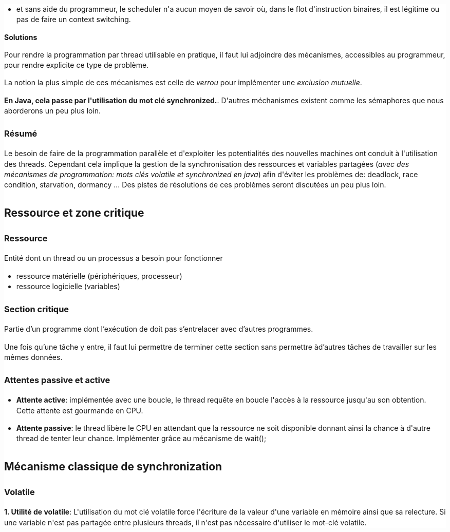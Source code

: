 - et sans aide du programmeur, le scheduler n'a aucun moyen de savoir où, dans le flot d'instruction binaires, il est légitime ou pas de faire un context switching.

**Solutions**

Pour rendre la programmation par thread utilisable en pratique, il faut lui adjoindre des mécanismes, accessibles au programmeur, pour rendre explicite ce type de problème.

La notion la plus simple de ces mécanismes est celle de *verrou* pour implémenter une *exclusion mutuelle*.

**En Java, cela passe par l'utilisation du mot clé synchronized.**. D'autres méchanismes existent comme les sémaphores que nous aborderons un peu plus loin.


### Résumé

Le besoin de faire de la programmation parallèle et d'exploiter les potentialités des nouvelles machines ont conduit à l'utilisation des threads. Cependant cela implique la gestion de la synchronisation des ressources et variables partagées (*avec des mécanismes de programmation: mots clés volatile et synchronized en java*) afin d'éviter les problèmes de: deadlock, race condition, starvation, dormancy ... Des pistes de résolutions de ces problèmes seront discutées un peu plus loin.

## Ressource et zone critique

### Ressource

Entité dont un thread ou un processus a besoin pour fonctionner

- ressource matérielle (périphériques, processeur)
- ressource logicielle (variables)

### Section critique

Partie d’un programme dont l’exécution de doit pas s’entrelacer avec d’autres programmes.

Une fois qu’une tâche y entre, il faut lui permettre de terminer cette section sans permettre àd’autres
tâches de travailler sur les mêmes données.

### Attentes passive et active

- **Attente active**: implémentée avec une <span class="span-hightlight">boucle</span>, le thread requête en boucle l'accès à la ressource jusqu'au son obtention. Cette attente est gourmande en CPU.

- **Attente passive**: le thread libère le CPU en attendant que la ressource ne soit disponible donnant ainsi la chance à d'autre thread de tenter leur chance. Implémenter grâce au mécanisme de <span class="span-hightlight">wait()</span>;

## Mécanisme classique de synchronization

### Volatile

**1. Utilité de volatile**: L'utilisation du mot clé volatile force l'écriture de la valeur d'une variable en mémoire ainsi que sa relecture. Si une variable n'est pas partagée entre plusieurs threads, il n'est pas nécessaire d'utiliser le mot-clé volatile.

